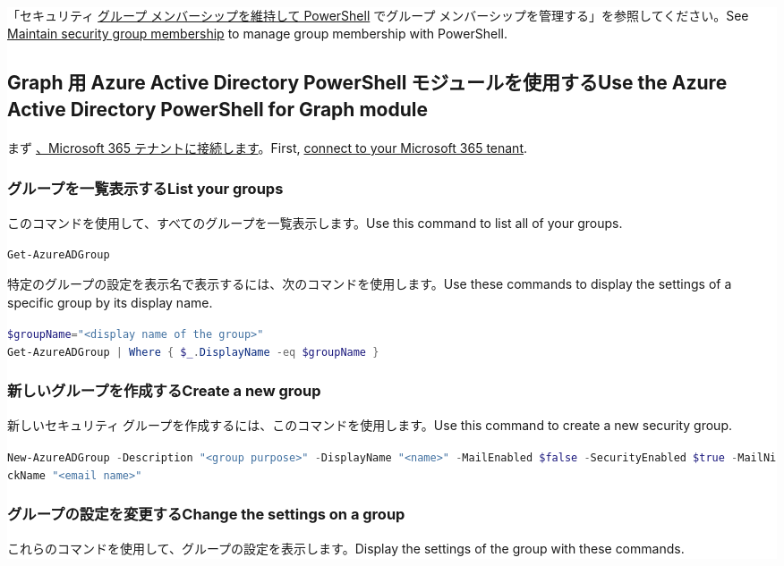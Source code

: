 <span data-ttu-id="9c019-111">「セキュリティ [グループ メンバーシップを維持して PowerShell](maintain-group-membership-with-microsoft-365-powershell.md) でグループ メンバーシップを管理する」を参照してください。</span><span class="sxs-lookup"><span data-stu-id="9c019-111">See [Maintain security group membership](maintain-group-membership-with-microsoft-365-powershell.md) to manage group membership with PowerShell.</span></span>

## <a name="use-the-azure-active-directory-powershell-for-graph-module"></a><span data-ttu-id="9c019-112">Graph 用 Azure Active Directory PowerShell モジュールを使用する</span><span class="sxs-lookup"><span data-stu-id="9c019-112">Use the Azure Active Directory PowerShell for Graph module</span></span>

<span data-ttu-id="9c019-113">まず [、Microsoft 365 テナントに接続します](connect-to-microsoft-365-powershell.md#connect-with-the-azure-active-directory-powershell-for-graph-module)。</span><span class="sxs-lookup"><span data-stu-id="9c019-113">First, [connect to your Microsoft 365 tenant](connect-to-microsoft-365-powershell.md#connect-with-the-azure-active-directory-powershell-for-graph-module).</span></span>

### <a name="list-your-groups"></a><span data-ttu-id="9c019-114">グループを一覧表示する</span><span class="sxs-lookup"><span data-stu-id="9c019-114">List your groups</span></span>

<span data-ttu-id="9c019-115">このコマンドを使用して、すべてのグループを一覧表示します。</span><span class="sxs-lookup"><span data-stu-id="9c019-115">Use this command to list all of your groups.</span></span>

```powershell
Get-AzureADGroup
```
<span data-ttu-id="9c019-116">特定のグループの設定を表示名で表示するには、次のコマンドを使用します。</span><span class="sxs-lookup"><span data-stu-id="9c019-116">Use these commands to display the settings of a specific group by its display name.</span></span>

```powershell
$groupName="<display name of the group>"
Get-AzureADGroup | Where { $_.DisplayName -eq $groupName }
```

### <a name="create-a-new-group"></a><span data-ttu-id="9c019-117">新しいグループを作成する</span><span class="sxs-lookup"><span data-stu-id="9c019-117">Create a new group</span></span>

<span data-ttu-id="9c019-118">新しいセキュリティ グループを作成するには、このコマンドを使用します。</span><span class="sxs-lookup"><span data-stu-id="9c019-118">Use this command to create a new security group.</span></span>

```powershell
New-AzureADGroup -Description "<group purpose>" -DisplayName "<name>" -MailEnabled $false -SecurityEnabled $true -MailNickName "<email name>"
```

### <a name="change-the-settings-on-a-group"></a><span data-ttu-id="9c019-119">グループの設定を変更する</span><span class="sxs-lookup"><span data-stu-id="9c019-119">Change the settings on a group</span></span>

<span data-ttu-id="9c019-120">これらのコマンドを使用して、グループの設定を表示します。</span><span class="sxs-lookup"><span data-stu-id="9c019-120">Display the settings of the group with these commands.</span></span>
